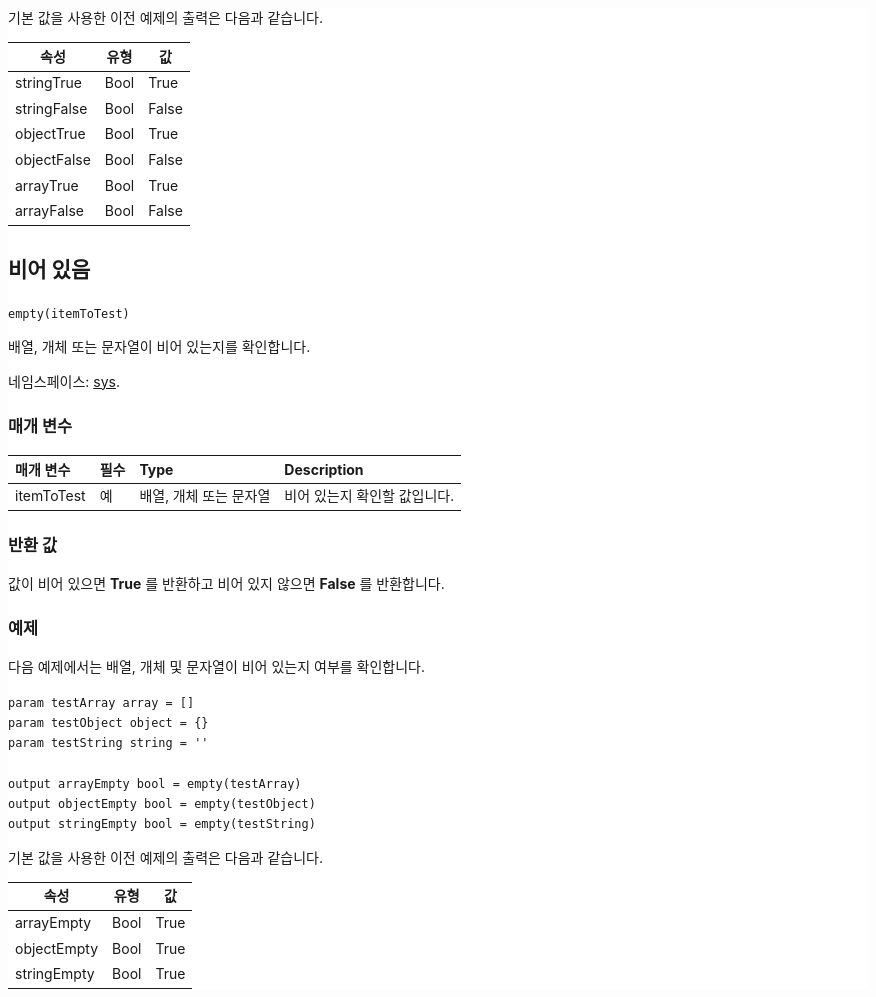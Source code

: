```bicep
```

기본 값을 사용한 이전 예제의 출력은 다음과 같습니다.

| 속성 | 유형 | 값 |
| ---- | ---- | ----- |
| stringTrue | Bool | True |
| stringFalse | Bool | False |
| objectTrue | Bool | True |
| objectFalse | Bool | False |
| arrayTrue | Bool | True |
| arrayFalse | Bool | False |

## <a name="empty"></a>비어 있음

`empty(itemToTest)`

배열, 개체 또는 문자열이 비어 있는지를 확인합니다.

네임스페이스: [sys](bicep-functions.md#namespaces-for-functions).

### <a name="parameters"></a>매개 변수

| 매개 변수 | 필수 | Type | Description |
|:--- |:--- |:--- |:--- |
| itemToTest |예 |배열, 개체 또는 문자열 |비어 있는지 확인할 값입니다. |

### <a name="return-value"></a>반환 값

값이 비어 있으면 **True** 를 반환하고 비어 있지 않으면 **False** 를 반환합니다.

### <a name="example"></a>예제

다음 예제에서는 배열, 개체 및 문자열이 비어 있는지 여부를 확인합니다.

```bicep
param testArray array = []
param testObject object = {}
param testString string = ''

output arrayEmpty bool = empty(testArray)
output objectEmpty bool = empty(testObject)
output stringEmpty bool = empty(testString)
```

기본 값을 사용한 이전 예제의 출력은 다음과 같습니다.

| 속성 | 유형 | 값 |
| ---- | ---- | ----- |
| arrayEmpty | Bool | True |
| objectEmpty | Bool | True |
| stringEmpty | Bool | True |
